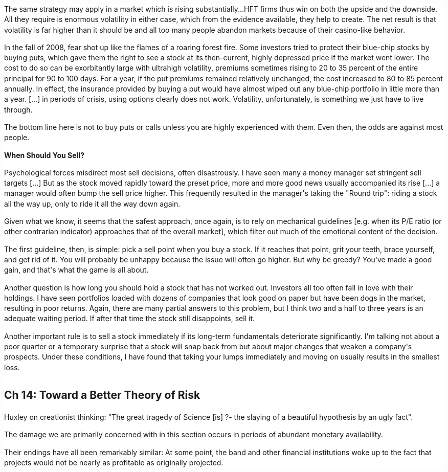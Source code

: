 The same strategy may apply in a market which is rising substantially...HFT firms thus win on both the upside and the downside. All they require is enormous volatility in either case, which from the evidence available, they help to create. The net result is that volatility is far higher than it should be and all too many people abandon markets because of their casino-like behavior.

In the fall of 2008, fear shot up like the flames of a roaring forest fire. Some investors tried to protect their blue-chip stocks by buying puts, which gave them the right to see a stock at its then-current, highly depressed price if the market went lower. The cost to do so can be exorbitantly large with ultrahigh volatility, premiums sometimes rising to 20 to 35 percent of the entire principal for 90 to 100 days. For a year, if the put premiums remained relatively unchanged, the cost increased to 80 to 85 percent annually. In effect, the insurance provided by buying a put would have almost wiped out any blue-chip portfolio in little more than a year. [...] in periods of crisis, using options clearly does not work. Volatility, unfortunately, is something we just have to live through.

The bottom line here is not to buy puts or calls unless you are highly experienced with them. Even then, the odds are against most people.

**When Should You Sell?**

Psychological forces misdirect most sell decisions, often disastrously. I have seen many a money manager set stringent sell targets [...] But as the stock moved rapidly toward the preset price, more and more good news usually accompanied its rise [...] a manager would often bump the sell price higher. This frequently resulted in the manager's taking the "Round trip": riding a stock all the way up, only to ride it all the way down again.

Given what we know, it seems that the safest approach, once again, is to rely on mechanical guidelines [e.g. when its P/E ratio (or other contrarian indicator) approaches that of the overall market], which filter out much of the emotional content of the decision. 

The first guideline, then, is simple: pick a sell point when you buy a stock. If it reaches that point, grit your teeth, brace yourself, and get rid of it. You will probably be unhappy because the issue will often go higher. But why be greedy? You've made a good gain, and that's what the game is all about.

Another question is how long you should hold a stock that has not worked out. Investors all too often fall in love with their holdings. I have seen portfolios loaded with dozens of companies that look good on paper but have been dogs in the market, resulting in poor returns. Again, there are many partial answers to this problem, but I think two and a half to three years is an adequate waiting period. If after that time the stock still disappoints, sell it.

Another important rule is to sell a stock immediately if its long-term fundamentals deteriorate significantly. I'm talking not about a poor quarter or a temporary surprise that a stock will snap back from but about major changes that weaken a company's prospects. Under these conditions, I have found that taking your lumps immediately and moving on usually results in the smallest loss.

## Ch 14: Toward a Better Theory of Risk

Huxley on creationist thinking: "The great tragedy of Science [is] ?- the slaying of a beautiful hypothesis by an ugly fact".

The damage we are primarily concerned with in this section occurs in periods of abundant monetary availability.

Their endings have all been remarkably similar: At some point, the band and other financial institutions woke up to the fact that projects would not be nearly as profitable as originally projected.
